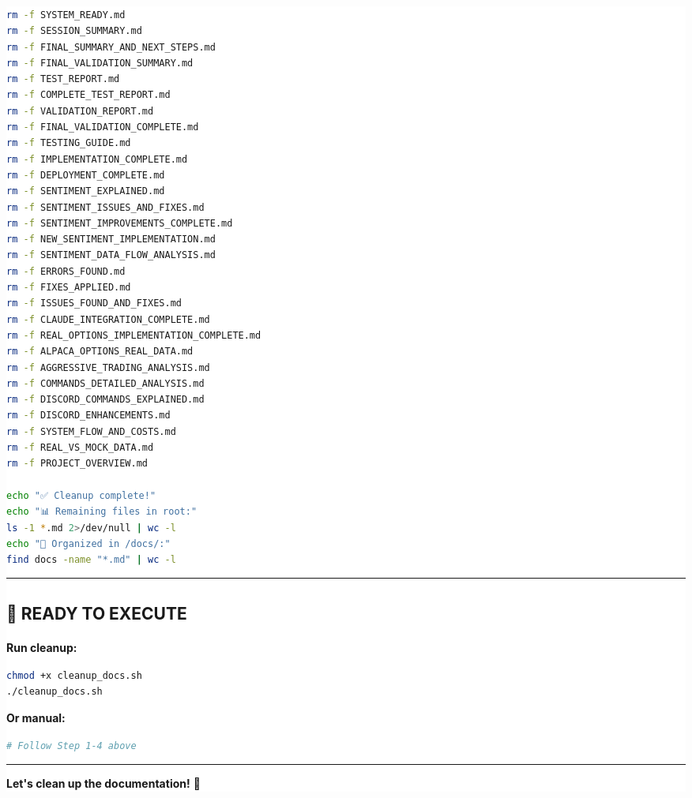 ```bash
rm -f SYSTEM_READY.md
rm -f SESSION_SUMMARY.md
rm -f FINAL_SUMMARY_AND_NEXT_STEPS.md
rm -f FINAL_VALIDATION_SUMMARY.md
rm -f TEST_REPORT.md
rm -f COMPLETE_TEST_REPORT.md
rm -f VALIDATION_REPORT.md
rm -f FINAL_VALIDATION_COMPLETE.md
rm -f TESTING_GUIDE.md
rm -f IMPLEMENTATION_COMPLETE.md
rm -f DEPLOYMENT_COMPLETE.md
rm -f SENTIMENT_EXPLAINED.md
rm -f SENTIMENT_ISSUES_AND_FIXES.md
rm -f SENTIMENT_IMPROVEMENTS_COMPLETE.md
rm -f NEW_SENTIMENT_IMPLEMENTATION.md
rm -f SENTIMENT_DATA_FLOW_ANALYSIS.md
rm -f ERRORS_FOUND.md
rm -f FIXES_APPLIED.md
rm -f ISSUES_FOUND_AND_FIXES.md
rm -f CLAUDE_INTEGRATION_COMPLETE.md
rm -f REAL_OPTIONS_IMPLEMENTATION_COMPLETE.md
rm -f ALPACA_OPTIONS_REAL_DATA.md
rm -f AGGRESSIVE_TRADING_ANALYSIS.md
rm -f COMMANDS_DETAILED_ANALYSIS.md
rm -f DISCORD_COMMANDS_EXPLAINED.md
rm -f DISCORD_ENHANCEMENTS.md
rm -f SYSTEM_FLOW_AND_COSTS.md
rm -f REAL_VS_MOCK_DATA.md
rm -f PROJECT_OVERVIEW.md

echo "✅ Cleanup complete!"
echo "📊 Remaining files in root:"
ls -1 *.md 2>/dev/null | wc -l
echo "📁 Organized in /docs/:"
find docs -name "*.md" | wc -l
```

---

## 🚀 READY TO EXECUTE

**Run cleanup:**
```bash
chmod +x cleanup_docs.sh
./cleanup_docs.sh
```

**Or manual:**
```bash
# Follow Step 1-4 above
```

---

**Let's clean up the documentation!** 🧹
